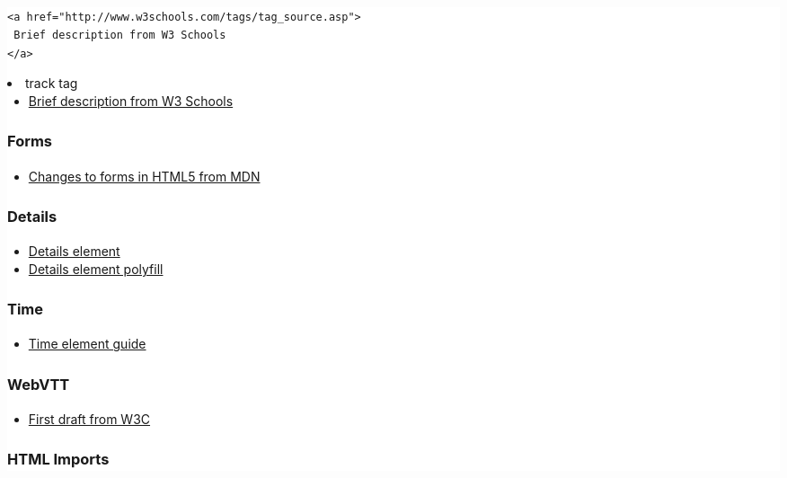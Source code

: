    <a href="http://www.w3schools.com/tags/tag_source.asp">
     Brief description from W3 Schools
    </a>
   </li>
  </ul>
 </li>
 <li>
  track tag
  <ul>
   <li>
    <a href="http://www.w3schools.com/tags/tag_track.asp">
     Brief description from W3 Schools
    </a>
   </li>
  </ul>
 </li>
</ul>
<h3>
 Forms
</h3>
<ul>
 <li>
  <a href="https://developer.mozilla.org/en-US/docs/Web/Guide/HTML/Forms_in_HTML">
   Changes to forms in HTML5 from MDN
  </a>
 </li>
</ul>
<h3>
 Details
</h3>
<ul>
 <li>
  <a href="https://html5doctor.com/the-details-and-summary-elements/">
   Details element
  </a>
 </li>
 <li>
  <a href="https://www.smashingmagazine.com/2014/11/complete-polyfill-html5-details-element/">
   Details element polyfill
  </a>
 </li>
</ul>
<h3>
 Time
</h3>
<ul>
 <li>
  <a href="https://www.sitepoint.com/html5-time-element-guide/">
   Time element guide
  </a>
 </li>
</ul>
<h3>
 WebVTT
</h3>
<ul>
 <li>
  <a href="http://www.w3.org/TR/2014/WD-webvtt1-20141113/">
   First draft from W3C
  </a>
 </li>
</ul>
<h3>
 HTML Imports